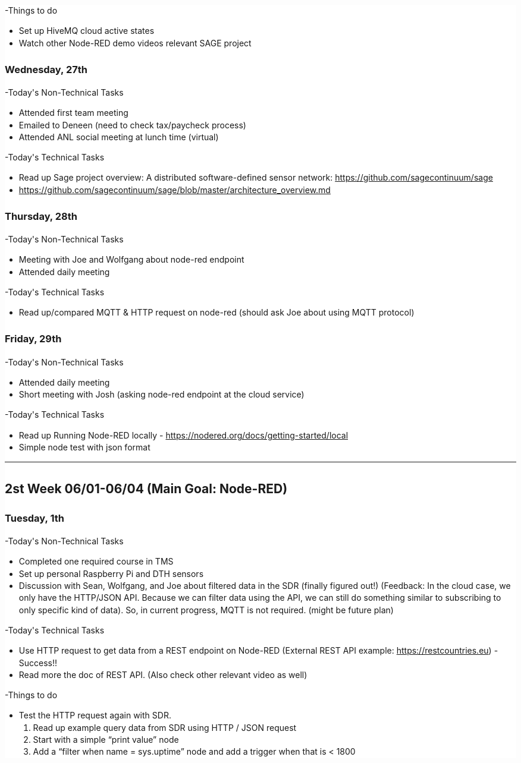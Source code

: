 -Things to do
* Set up HiveMQ cloud active states
* Watch other Node-RED demo videos relevant SAGE project

### Wednesday, 27th
-Today's Non-Technical Tasks
* Attended first team meeting
* Emailed to Deneen (need to check tax/paycheck process)
* Attended ANL social meeting at lunch time (virtual)

-Today's Technical Tasks
* Read up Sage project overview: A distributed software-defined sensor network: https://github.com/sagecontinuum/sage
* https://github.com/sagecontinuum/sage/blob/master/architecture_overview.md


### Thursday, 28th
-Today's Non-Technical Tasks
* Meeting with Joe and Wolfgang about node-red endpoint
* Attended daily meeting

-Today's Technical Tasks
* Read up/compared MQTT & HTTP request on node-red (should ask Joe about using MQTT protocol)

### Friday, 29th
-Today's Non-Technical Tasks
* Attended daily meeting
* Short meeting with Josh (asking node-red endpoint at the cloud service)

-Today's Technical Tasks
* Read up Running Node-RED locally - https://nodered.org/docs/getting-started/local
* Simple node test with json format

************************************************************

## 2st Week 06/01-06/04 (Main Goal: Node-RED)
### Tuesday, 1th
-Today's Non-Technical Tasks
* Completed one required course in TMS
* Set up personal Raspberry Pi and DTH sensors
* Discussion with Sean, Wolfgang, and Joe about filtered data in the SDR (finally figured out!)
  (Feedback: In the cloud case, we only have the HTTP/JSON API. Because we can filter data using the API, we can still do something similar to subscribing to only specific kind of data). So, in current progress, MQTT is not required. (might be future plan)

-Today's Technical Tasks
* Use HTTP request to get data from a REST endpoint on Node-RED (External REST API example: https://restcountries.eu) - Success!!
* Read more the doc of REST API. (Also check other relevant video as well)

-Things to do
* Test the HTTP request again with SDR.
  1) Read up example query data from SDR using HTTP / JSON request
  2) Start with a simple “print value” node
  3) Add a “filter when name = sys.uptime” node and add a trigger when that is < 1800
 